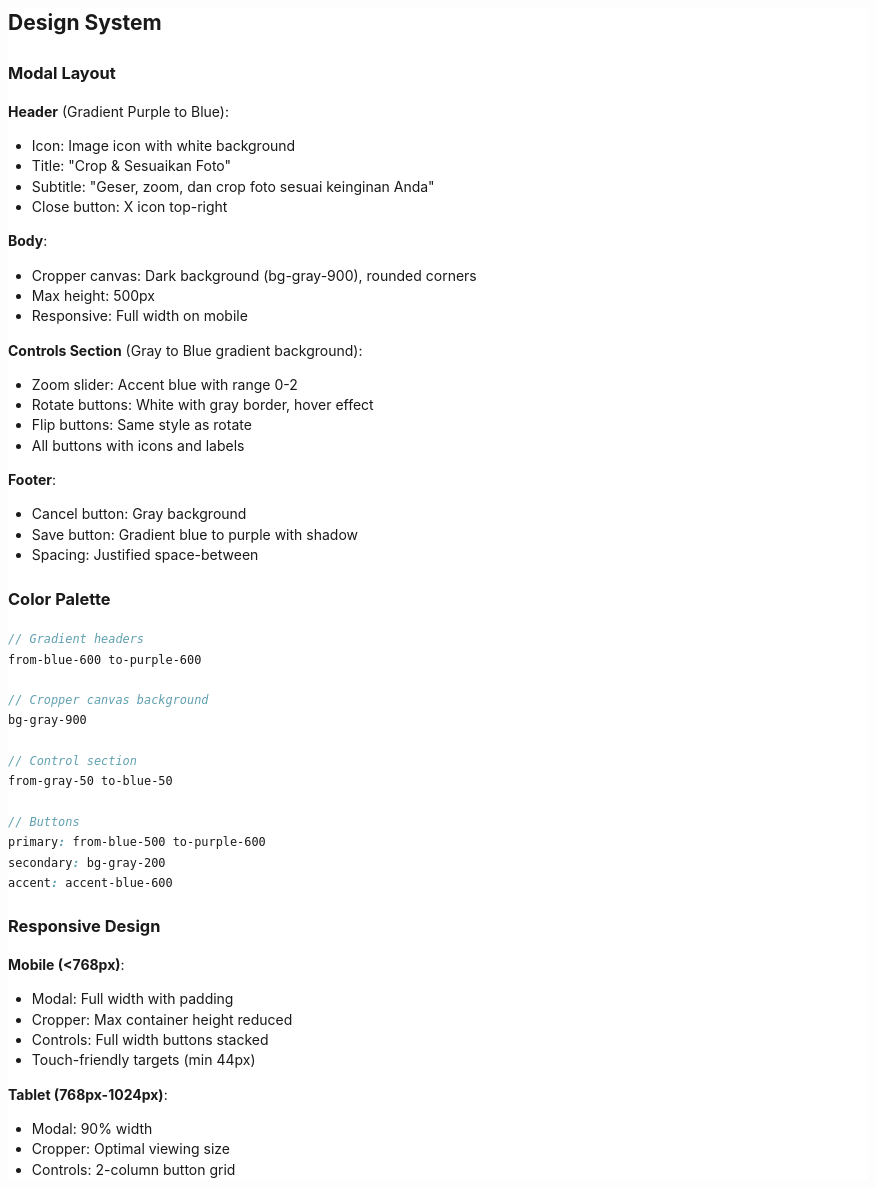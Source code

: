 ## Design System

### Modal Layout

**Header** (Gradient Purple to Blue):
- Icon: Image icon with white background
- Title: "Crop & Sesuaikan Foto"
- Subtitle: "Geser, zoom, dan crop foto sesuai keinginan Anda"
- Close button: X icon top-right

**Body**:
- Cropper canvas: Dark background (bg-gray-900), rounded corners
- Max height: 500px
- Responsive: Full width on mobile

**Controls Section** (Gray to Blue gradient background):
- Zoom slider: Accent blue with range 0-2
- Rotate buttons: White with gray border, hover effect
- Flip buttons: Same style as rotate
- All buttons with icons and labels

**Footer**:
- Cancel button: Gray background
- Save button: Gradient blue to purple with shadow
- Spacing: Justified space-between

### Color Palette

```scss
// Gradient headers
from-blue-600 to-purple-600

// Cropper canvas background
bg-gray-900

// Control section
from-gray-50 to-blue-50

// Buttons
primary: from-blue-500 to-purple-600
secondary: bg-gray-200
accent: accent-blue-600
```

### Responsive Design

**Mobile (<768px)**:
- Modal: Full width with padding
- Cropper: Max container height reduced
- Controls: Full width buttons stacked
- Touch-friendly targets (min 44px)

**Tablet (768px-1024px)**:
- Modal: 90% width
- Cropper: Optimal viewing size
- Controls: 2-column button grid

